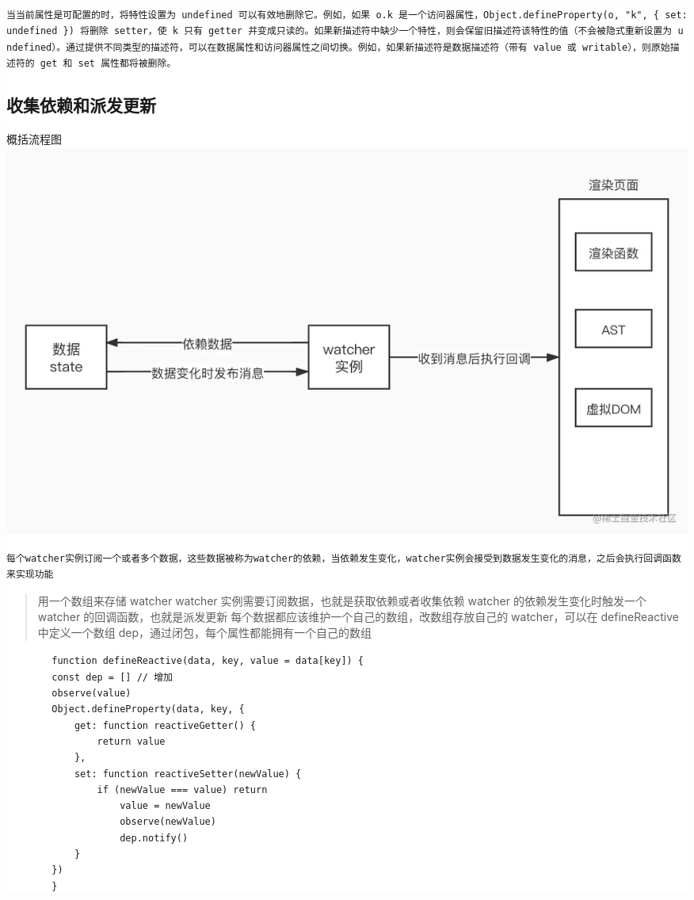     当当前属性是可配置的时，将特性设置为 undefined 可以有效地删除它。例如，如果 o.k 是一个访问器属性，Object.defineProperty(o, "k", { set: undefined }) 将删除 setter，使 k 只有 getter 并变成只读的。如果新描述符中缺少一个特性，则会保留旧描述符该特性的值（不会被隐式重新设置为 undefined）。通过提供不同类型的描述符，可以在数据属性和访问器属性之间切换。例如，如果新描述符是数据描述符（带有 value 或 writable），则原始描述符的 get 和 set 属性都将被删除。

## 收集依赖和派发更新

概括流程图
<img src="./响应式原理.jpg" />

    每个watcher实例订阅一个或者多个数据，这些数据被称为watcher的依赖，当依赖发生变化，watcher实例会接受到数据发生变化的消息，之后会执行回调函数来实现功能

> 用一个数组来存储 watcher
> watcher 实例需要订阅数据，也就是获取依赖或者收集依赖
> watcher 的依赖发生变化时触发一个 watcher 的回调函数，也就是派发更新
> 每个数据都应该维护一个自己的数组，改数组存放自己的 watcher，可以在 defineReactive 中定义一个数组 dep，通过闭包，每个属性都能拥有一个自己的数组

            function defineReactive(data, key, value = data[key]) {
            const dep = [] // 增加
            observe(value)
            Object.defineProperty(data, key, {
                get: function reactiveGetter() {
                    return value
                },
                set: function reactiveSetter(newValue) {
                    if (newValue === value) return
                        value = newValue
                        observe(newValue)
                        dep.notify()
                }
            })
            }
